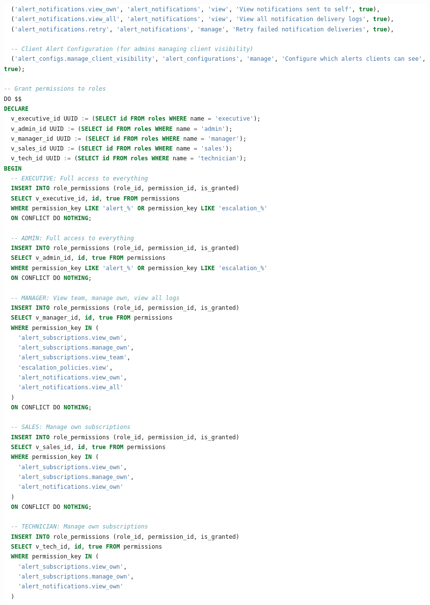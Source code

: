 ```sql
  ('alert_notifications.view_own', 'alert_notifications', 'view', 'View notifications sent to self', true),
  ('alert_notifications.view_all', 'alert_notifications', 'view', 'View all notification delivery logs', true),
  ('alert_notifications.retry', 'alert_notifications', 'manage', 'Retry failed notification deliveries', true),

  -- Client Alert Configuration (for admins managing client visibility)
  ('alert_configs.manage_client_visibility', 'alert_configurations', 'manage', 'Configure which alerts clients can see', true);

-- Grant permissions to roles
DO $$
DECLARE
  v_executive_id UUID := (SELECT id FROM roles WHERE name = 'executive');
  v_admin_id UUID := (SELECT id FROM roles WHERE name = 'admin');
  v_manager_id UUID := (SELECT id FROM roles WHERE name = 'manager');
  v_sales_id UUID := (SELECT id FROM roles WHERE name = 'sales');
  v_tech_id UUID := (SELECT id FROM roles WHERE name = 'technician');
BEGIN
  -- EXECUTIVE: Full access to everything
  INSERT INTO role_permissions (role_id, permission_id, is_granted)
  SELECT v_executive_id, id, true FROM permissions
  WHERE permission_key LIKE 'alert_%' OR permission_key LIKE 'escalation_%'
  ON CONFLICT DO NOTHING;

  -- ADMIN: Full access to everything
  INSERT INTO role_permissions (role_id, permission_id, is_granted)
  SELECT v_admin_id, id, true FROM permissions
  WHERE permission_key LIKE 'alert_%' OR permission_key LIKE 'escalation_%'
  ON CONFLICT DO NOTHING;

  -- MANAGER: View team, manage own, view all logs
  INSERT INTO role_permissions (role_id, permission_id, is_granted)
  SELECT v_manager_id, id, true FROM permissions
  WHERE permission_key IN (
    'alert_subscriptions.view_own',
    'alert_subscriptions.manage_own',
    'alert_subscriptions.view_team',
    'escalation_policies.view',
    'alert_notifications.view_own',
    'alert_notifications.view_all'
  )
  ON CONFLICT DO NOTHING;

  -- SALES: Manage own subscriptions
  INSERT INTO role_permissions (role_id, permission_id, is_granted)
  SELECT v_sales_id, id, true FROM permissions
  WHERE permission_key IN (
    'alert_subscriptions.view_own',
    'alert_subscriptions.manage_own',
    'alert_notifications.view_own'
  )
  ON CONFLICT DO NOTHING;

  -- TECHNICIAN: Manage own subscriptions
  INSERT INTO role_permissions (role_id, permission_id, is_granted)
  SELECT v_tech_id, id, true FROM permissions
  WHERE permission_key IN (
    'alert_subscriptions.view_own',
    'alert_subscriptions.manage_own',
    'alert_notifications.view_own'
  )
```
